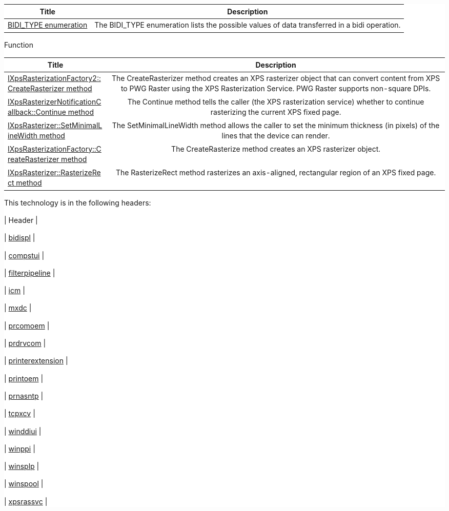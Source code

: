 | Title        | Description    |
| ------------- |:-------------:|
| [BIDI_TYPE enumeration](..\winspool\ne-winspool-bidi-type.md) | The BIDI_TYPE enumeration lists the possible values of data transferred in a bidi operation. |
Function

| Title        | Description    |
| ------------- |:-------------:|
| [IXpsRasterizationFactory2::CreateRasterizer method](..\xpsrassvc\nf-xpsrassvc-ixpsrasterizationfactory2-createrasterizer.md) | The CreateRasterizer method creates an XPS rasterizer object that can convert content from XPS to PWG Raster using the XPS Rasterization Service. PWG Raster supports non-square DPIs. |
| [IXpsRasterizerNotificationCallback::Continue method](..\xpsrassvc\nf-xpsrassvc-ixpsrasterizernotificationcallback-continue.md) | The Continue method tells the caller (the XPS rasterization service) whether to continue rasterizing the current XPS fixed page. |
| [IXpsRasterizer::SetMinimalLineWidth method](..\xpsrassvc\nf-xpsrassvc-ixpsrasterizer-setminimallinewidth.md) | The SetMinimalLineWidth method allows the caller to set the minimum thickness (in pixels) of the lines that the device can render. |
| [IXpsRasterizationFactory::CreateRasterizer method](..\xpsrassvc\nf-xpsrassvc-ixpsrasterizationfactory-createrasterizer.md) | The CreateRasterize method creates an XPS rasterizer object. |
| [IXpsRasterizer::RasterizeRect method](..\xpsrassvc\nf-xpsrassvc-ixpsrasterizer-rasterizerect.md) | The RasterizeRect method rasterizes an axis-aligned, rectangular region of an XPS fixed page. |


This technology is in the following headers:


| Header        | 

| [bidispl](..\bidispl\~PORTAL~bidispl.md) | 

| [compstui](..\compstui\~PORTAL~compstui.md) | 

| [filterpipeline](..\filterpipeline\~PORTAL~filterpipeline.md) | 

| [icm](..\icm\~PORTAL~icm.md) | 

| [mxdc](..\mxdc\~PORTAL~mxdc.md) | 

| [prcomoem](..\prcomoem\~PORTAL~prcomoem.md) | 

| [prdrvcom](..\prdrvcom\~PORTAL~prdrvcom.md) | 

| [printerextension](..\printerextension\~PORTAL~printerextension.md) | 

| [printoem](..\printoem\~PORTAL~printoem.md) | 

| [prnasntp](..\prnasntp\~PORTAL~prnasntp.md) | 

| [tcpxcv](..\tcpxcv\~PORTAL~tcpxcv.md) | 

| [winddiui](..\winddiui\~PORTAL~winddiui.md) | 

| [winppi](..\winppi\~PORTAL~winppi.md) | 

| [winsplp](..\winsplp\~PORTAL~winsplp.md) | 

| [winspool](..\winspool\~PORTAL~winspool.md) | 

| [xpsrassvc](..\xpsrassvc\~PORTAL~xpsrassvc.md) | 
